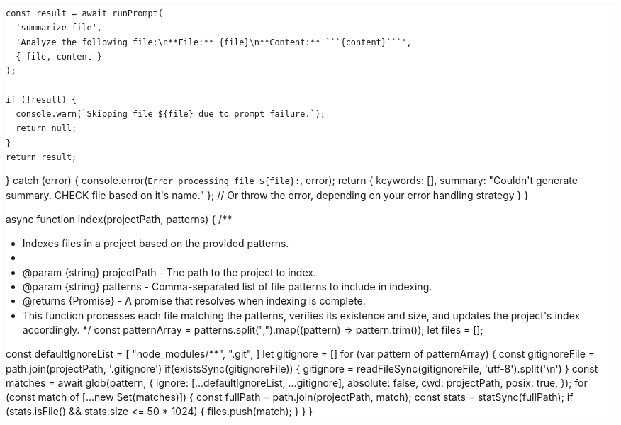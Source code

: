     const result = await runPrompt(
      'summarize-file',
      'Analyze the following file:\n**File:** {file}\n**Content:** ```{content}```',
      { file, content }
    );

    if (!result) {
      console.warn(`Skipping file ${file} due to prompt failure.`);
      return null;
    }
    return result;
  } catch (error) {
    console.error(`Error processing file ${file}:`, error);
    return { keywords: [], summary: "Couldn't generate summary. CHECK file based on it's name." }; // Or throw the error, depending on your error handling strategy
  }
}

async function index(projectPath, patterns) {
  /**
   * Indexes files in a project based on the provided patterns.
   * 
   * @param {string} projectPath - The path to the project to index.
   * @param {string} patterns - Comma-separated list of file patterns to include in indexing.
   * @returns {Promise<void>} - A promise that resolves when indexing is complete.
   * This function processes each file matching the patterns, verifies its existence and size, and updates the project's index accordingly.
   */
  const patternArray = patterns.split(",").map((pattern) => pattern.trim());
  let files = [];

  const defaultIgnoreList = [
    "node_modules/**",
    ".git",
  ]
  let gitignore = []
  for (var pattern of patternArray) {
    const gitignoreFile = path.join(projectPath, '.gitignore')
    if(existsSync(gitignoreFile)) {
      gitignore = readFileSync(gitignoreFile, 'utf-8').split('\n')
    }
    const matches = await glob(pattern, {
      ignore: [...defaultIgnoreList, ...gitignore],
      absolute: false,
      cwd: projectPath,
      posix: true,
    });
    for (const match of [...new Set(matches)]) {
      const fullPath = path.join(projectPath, match);
      const stats = statSync(fullPath);
      if (stats.isFile() && stats.size <= 50 * 1024) {
        files.push(match);
      }
    }
  }

